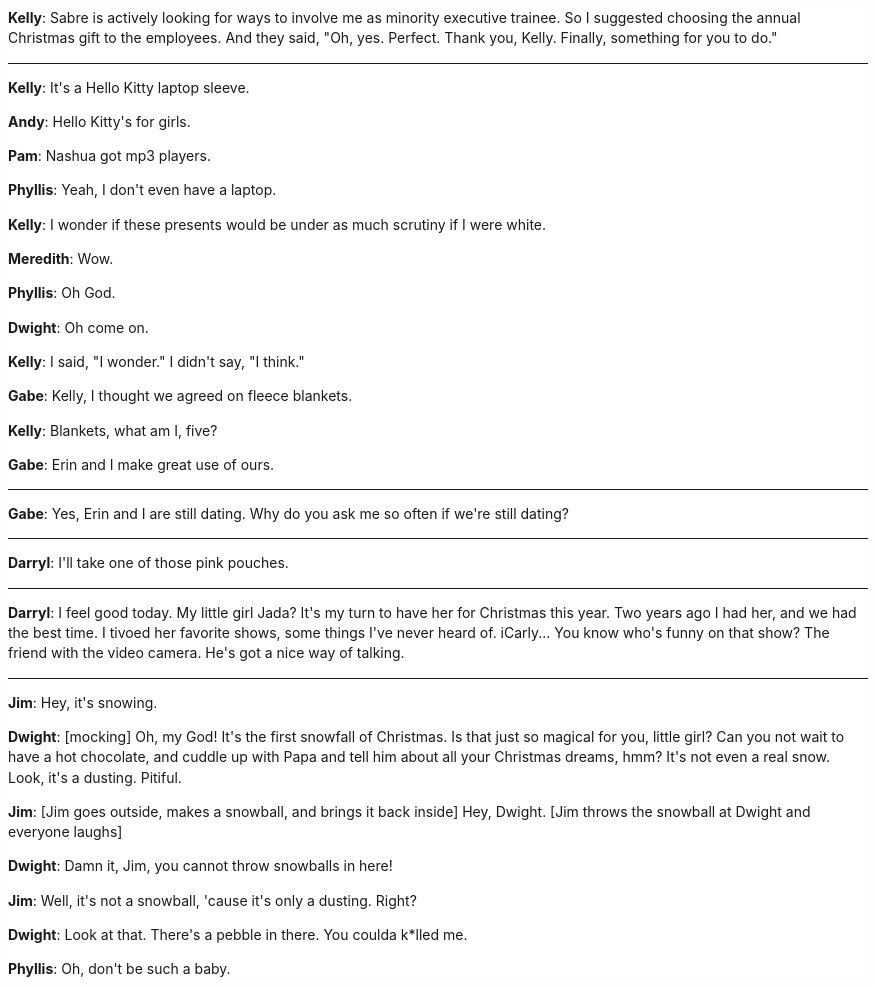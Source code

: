 **Kelly**: Sabre is actively looking for ways to involve me as minority executive trainee. So I suggested choosing the annual Christmas gift to the employees. And they said, "Oh, yes. Perfect. Thank you, Kelly. Finally, something for you to do."  

* * *

**Kelly**: It's a Hello Kitty laptop sleeve.  
  
**Andy**: Hello Kitty's for girls.  
  
**Pam**: Nashua got mp3 players.  
  
**Phyllis**: Yeah, I don't even have a laptop.  
  
**Kelly**: I wonder if these presents would be under as much scrutiny if I were white.  
  
**Meredith**: Wow.  
  
**Phyllis**: Oh God.  
  
**Dwight**: Oh come on.  
  
**Kelly**: I said, "I wonder." I didn't say, "I think."  
  
**Gabe**: Kelly, I thought we agreed on fleece blankets.  
  
**Kelly**: Blankets, what am I, five?  
  
**Gabe**: Erin and I make great use of ours.  

* * *

**Gabe**: Yes, Erin and I are still dating. Why do you ask me so often if we're still dating?  

* * *

**Darryl**: I'll take one of those pink pouches.  

* * *

**Darryl**: I feel good today. My little girl Jada? It's my turn to have her for Christmas this year. Two years ago I had her, and we had the best time. I tivoed her favorite shows, some things I've never heard of. iCarly... You know who's funny on that show? The friend with the video camera. He's got a nice way of talking.  

* * *

**Jim**: Hey, it's snowing.  
  
**Dwight**: \[mocking\] Oh, my God! It's the first snowfall of Christmas. Is that just so magical for you, little girl? Can you not wait to have a hot chocolate, and cuddle up with Papa and tell him about all your Christmas dreams, hmm? It's not even a real snow. Look, it's a dusting. Pitiful.  
  
**Jim**: \[Jim goes outside, makes a snowball, and brings it back inside\] Hey, Dwight. \[Jim throws the snowball at Dwight and everyone laughs\]  
  
**Dwight**: Damn it, Jim, you cannot throw snowballs in here!  
  
**Jim**: Well, it's not a snowball, 'cause it's only a dusting. Right?  
  
**Dwight**: Look at that. There's a pebble in there. You coulda k\*lled me.  
  
**Phyllis**: Oh, don't be such a baby.  
  